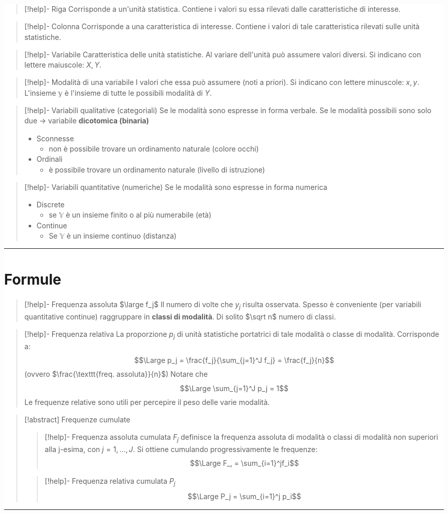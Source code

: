 >[!help]- Riga
>Corrisponde a un'unità statistica. Contiene i valori su essa rilevati dalle caratteristiche di interesse. 

>[!help]- Colonna
>Corrisponde a una caratteristica di interesse. Contiene i valori di tale caratteristica rilevati sulle unità statistiche. 

>[!help]- Variabile
> Caratteristica delle unità statistiche. Al variare dell'unità può assumere valori diversi. Si indicano con lettere maiuscole: $X, Y$. 

>[!help]- Modalità di una variabile 
>I valori che essa può assumere (noti a priori). Si indicano con lettere minuscole: $x, y$. L'insieme $\mathbb{y}$ è l'insieme di tutte le possibili modalità di $Y$. 

>[!help]- Variabili qualitative (categoriali)
>Se le modalità sono espresse in forma verbale. Se le modalità possibili sono solo due -> variabile **dicotomica (binaria)**
>- Sconnesse
>	- non è possibile trovare un ordinamento naturale (colore occhi)
>- Ordinali
>	- è possibile trovare un ordinamento naturale (livello di istruzione)

> [!help]- Variabili quantitative (numeriche)
> Se le modalità sono espresse in forma numerica
> - Discrete
> 	- se $\mathbb{Y}$ è un insieme finito o al più numerabile (età)
> - Continue 
> 	- Se $\mathbb{Y}$ è un insieme continuo (distanza)


---

# Formule 

> [!help]- Frequenza assoluta $\large f_j$
> Il numero di volte che $y_j$ risulta osservata. 
> Spesso è conveniente (per variabili quantitative continue) raggruppare in **classi di modalità**. Di solito $\sqrt n$ numero di classi. 

> [!help]- Frequenza relativa
> La proporzione $p_j$ di unità statistiche portatrici di tale modalità o classe di modalità. Corrisponde a: 
> $$\Large p_j = \frac{f_j}{\sum_{j=1}^J f_j} = \frac{f_j}{n}$$
> (ovvero $\frac{\texttt{freq. assoluta}}{n}$)
> Notare che 
> $$\Large \sum_{j=1}^J p_j = 1$$
> Le frequenze relative sono utili per percepire il peso delle varie modalità. 

> [!abstract] Frequenze cumulate
> >[!help]- Frequenza assoluta cumulata $F_j$
> >definisce la frequenza assoluta di modalità o classi di modalità non superiori alla j-esima, con $j = 1, ..., J$. Si ottiene cumulando progressivamente le frequenze: $$\Large F_, = \sum_{i=1}^jf_i$$
> 
> >[!help]- Frequenza relativa cumulata $P_j$
> >$$\Large P_j = \sum_{i=1}^j p_i$$

---